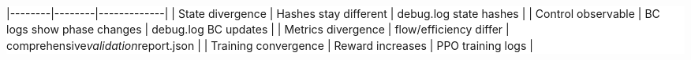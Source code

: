  | - - - - - - - - | - - - - - - - - | - - - - - - - - - - - - - | 
 |   S t a t e   d i v e r g e n c e   |   H a s h e s   s t a y   d i f f e r e n t   |   d e b u g . l o g   s t a t e   h a s h e s   | 
 |   C o n t r o l   o b s e r v a b l e   |   B C   l o g s   s h o w   p h a s e   c h a n g e s   |   d e b u g . l o g   B C   u p d a t e s   | 
 |   M e t r i c s   d i v e r g e n c e   |   f l o w / e f f i c i e n c y   d i f f e r   |   c o m p r e h e n s i v e _ v a l i d a t i o n _ r e p o r t . j s o n   | 
 |   T r a i n i n g   c o n v e r g e n c e   |   R e w a r d   i n c r e a s e s   |   P P O   t r a i n i n g   l o g s   | 
 
 
 
 